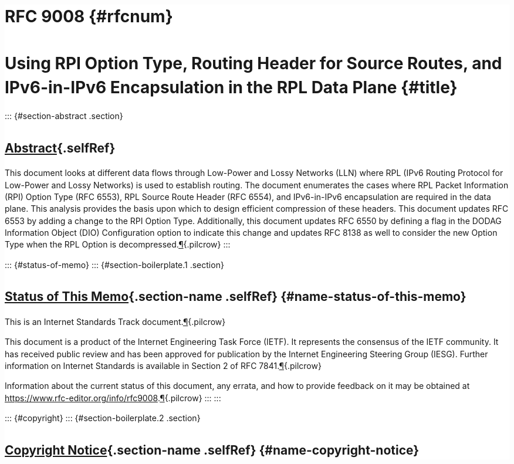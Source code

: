 # RFC 9008 {#rfcnum}

# Using RPI Option Type, Routing Header for Source Routes, and IPv6-in-IPv6 Encapsulation in the RPL Data Plane {#title}

::: {#section-abstract .section}
## [Abstract](#abstract){.selfRef}

This document looks at different data flows through Low-Power and Lossy
Networks (LLN) where RPL (IPv6 Routing Protocol for Low-Power and Lossy
Networks) is used to establish routing. The document enumerates the
cases where RPL Packet Information (RPI) Option Type (RFC 6553), RPL
Source Route Header (RFC 6554), and IPv6-in-IPv6 encapsulation are
required in the data plane. This analysis provides the basis upon which
to design efficient compression of these headers. This document updates
RFC 6553 by adding a change to the RPI Option Type. Additionally, this
document updates RFC 6550 by defining a flag in the DODAG Information
Object (DIO) Configuration option to indicate this change and updates
RFC 8138 as well to consider the new Option Type when the RPL Option is
decompressed.[¶](#section-abstract-1){.pilcrow}
:::

::: {#status-of-memo}
::: {#section-boilerplate.1 .section}
## [Status of This Memo](#name-status-of-this-memo){.section-name .selfRef} {#name-status-of-this-memo}

This is an Internet Standards Track
document.[¶](#section-boilerplate.1-1){.pilcrow}

This document is a product of the Internet Engineering Task Force
(IETF). It represents the consensus of the IETF community. It has
received public review and has been approved for publication by the
Internet Engineering Steering Group (IESG). Further information on
Internet Standards is available in Section 2 of RFC
7841.[¶](#section-boilerplate.1-2){.pilcrow}

Information about the current status of this document, any errata, and
how to provide feedback on it may be obtained at
<https://www.rfc-editor.org/info/rfc9008>.[¶](#section-boilerplate.1-3){.pilcrow}
:::
:::

::: {#copyright}
::: {#section-boilerplate.2 .section}
## [Copyright Notice](#name-copyright-notice){.section-name .selfRef} {#name-copyright-notice}
